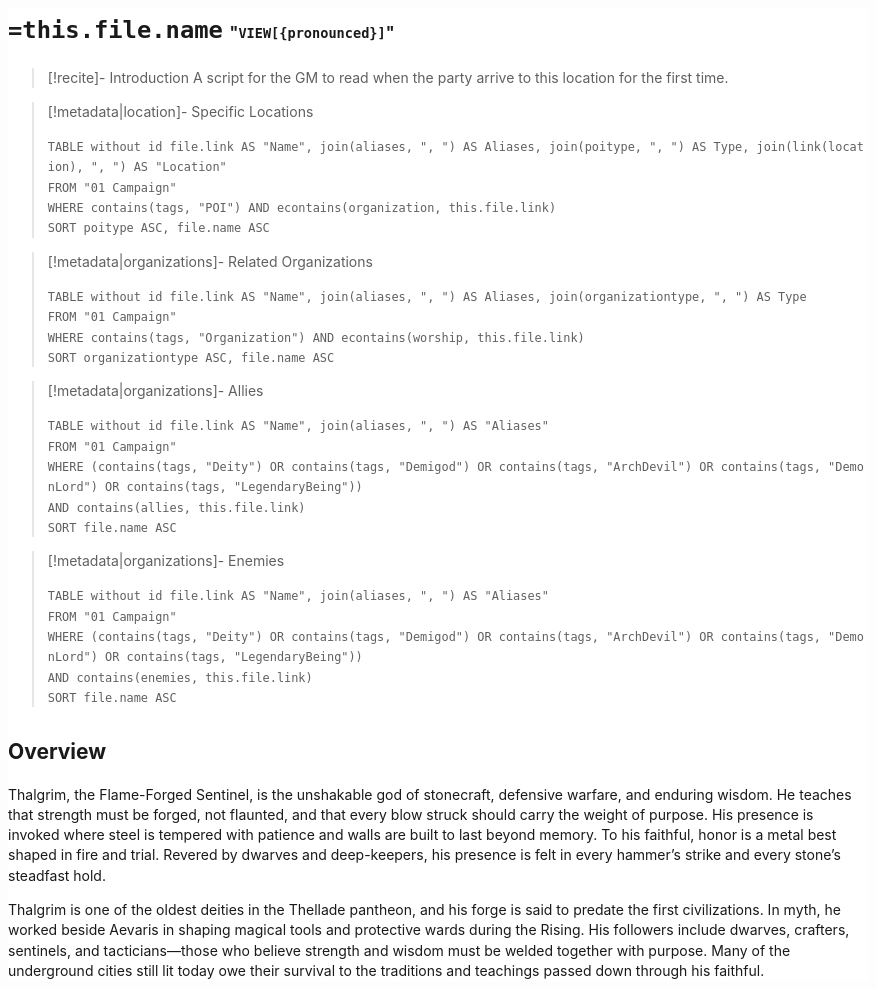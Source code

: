 
# **`=this.file.name`** <span style="font-size: medium">"`VIEW[{pronounced}]`"</span>

> [!recite]- Introduction
> A script for the GM to read when the party arrive to this location for the first time.

> [!metadata|location]- Specific Locations
> ```dataview
> TABLE without id file.link AS "Name", join(aliases, ", ") AS Aliases, join(poitype, ", ") AS Type, join(link(location), ", ") AS "Location"
> FROM "01 Campaign"
> WHERE contains(tags, "POI") AND econtains(organization, this.file.link)
> SORT poitype ASC, file.name ASC

> [!metadata|organizations]- Related Organizations
> ```dataview
> TABLE without id file.link AS "Name", join(aliases, ", ") AS Aliases, join(organizationtype, ", ") AS Type
> FROM "01 Campaign"
> WHERE contains(tags, "Organization") AND econtains(worship, this.file.link)
> SORT organizationtype ASC, file.name ASC

> [!metadata|organizations]- Allies
> ```dataview
> TABLE without id file.link AS "Name", join(aliases, ", ") AS "Aliases"
> FROM "01 Campaign"
> WHERE (contains(tags, "Deity") OR contains(tags, "Demigod") OR contains(tags, "ArchDevil") OR contains(tags, "DemonLord") OR contains(tags, "LegendaryBeing"))
> AND contains(allies, this.file.link)
> SORT file.name ASC

> [!metadata|organizations]- Enemies
> ```dataview
> TABLE without id file.link AS "Name", join(aliases, ", ") AS "Aliases"
> FROM "01 Campaign"
> WHERE (contains(tags, "Deity") OR contains(tags, "Demigod") OR contains(tags, "ArchDevil") OR contains(tags, "DemonLord") OR contains(tags, "LegendaryBeing"))
> AND contains(enemies, this.file.link)
> SORT file.name ASC



## Overview

Thalgrim, the Flame-Forged Sentinel, is the unshakable god of stonecraft, defensive warfare, and enduring wisdom. He teaches that strength must be forged, not flaunted, and that every blow struck should carry the weight of purpose. His presence is invoked where steel is tempered with patience and walls are built to last beyond memory. To his faithful, honor is a metal best shaped in fire and trial. Revered by dwarves and deep-keepers, his presence is felt in every hammer’s strike and every stone’s steadfast hold.

Thalgrim is one of the oldest deities in the Thellade pantheon, and his forge is said to predate the first civilizations. In myth, he worked beside Aevaris in shaping magical tools and protective wards during the Rising. His followers include dwarves, crafters, sentinels, and tacticians—those who believe strength and wisdom must be welded together with purpose. Many of the underground cities still lit today owe their survival to the traditions and teachings passed down through his faithful.
